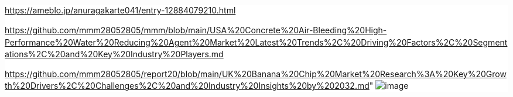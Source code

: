 <a href=https://ameblo.jp/anuragakarte041/entry-12884079210.html>https://ameblo.jp/anuragakarte041/entry-12884079210.html</a>

<a href=https://github.com/mmm28052805/mmm/blob/main/USA%20Concrete%20Air-Bleeding%20High-Performance%20Water%20Reducing%20Agent%20Market%20Latest%20Trends%2C%20Driving%20Factors%2C%20Segmentations%2C%20and%20Key%20Industry%20Players.md>https://github.com/mmm28052805/mmm/blob/main/USA%20Concrete%20Air-Bleeding%20High-Performance%20Water%20Reducing%20Agent%20Market%20Latest%20Trends%2C%20Driving%20Factors%2C%20Segmentations%2C%20and%20Key%20Industry%20Players.md</a>

<a href=https://github.com/mmm28052805/report20/blob/main/UK%20Banana%20Chip%20Market%20Research%3A%20Key%20Growth%20Drivers%2C%20Challenges%2C%20and%20Industry%20Insights%20by%202032.md>https://github.com/mmm28052805/report20/blob/main/UK%20Banana%20Chip%20Market%20Research%3A%20Key%20Growth%20Drivers%2C%20Challenges%2C%20and%20Industry%20Insights%20by%202032.md</a>"
![image](https://github.com/user-attachments/assets/c6e83902-a4c7-4e97-91a6-52dbfbb4a8fc)

